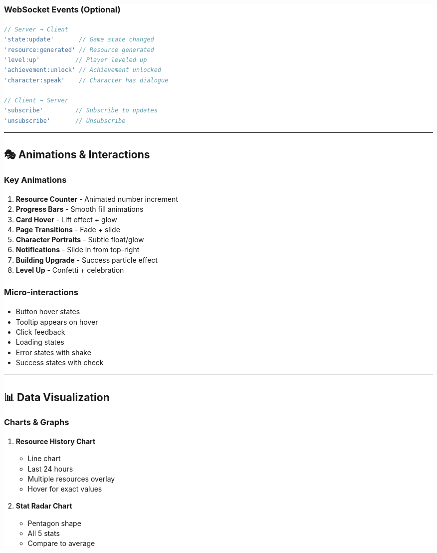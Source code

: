 ### WebSocket Events (Optional)

```typescript
// Server → Client
'state:update'       // Game state changed
'resource:generated' // Resource generated
'level:up'          // Player leveled up
'achievement:unlock' // Achievement unlocked
'character:speak'    // Character has dialogue

// Client → Server
'subscribe'         // Subscribe to updates
'unsubscribe'       // Unsubscribe
```

---

## 🎭 Animations & Interactions

### Key Animations
1. **Resource Counter** - Animated number increment
2. **Progress Bars** - Smooth fill animations
3. **Card Hover** - Lift effect + glow
4. **Page Transitions** - Fade + slide
5. **Character Portraits** - Subtle float/glow
6. **Notifications** - Slide in from top-right
7. **Building Upgrade** - Success particle effect
8. **Level Up** - Confetti + celebration

### Micro-interactions
- Button hover states
- Tooltip appears on hover
- Click feedback
- Loading states
- Error states with shake
- Success states with check

---

## 📊 Data Visualization

### Charts & Graphs

1. **Resource History Chart**
   - Line chart
   - Last 24 hours
   - Multiple resources overlay
   - Hover for exact values

2. **Stat Radar Chart**
   - Pentagon shape
   - All 5 stats
   - Compare to average
